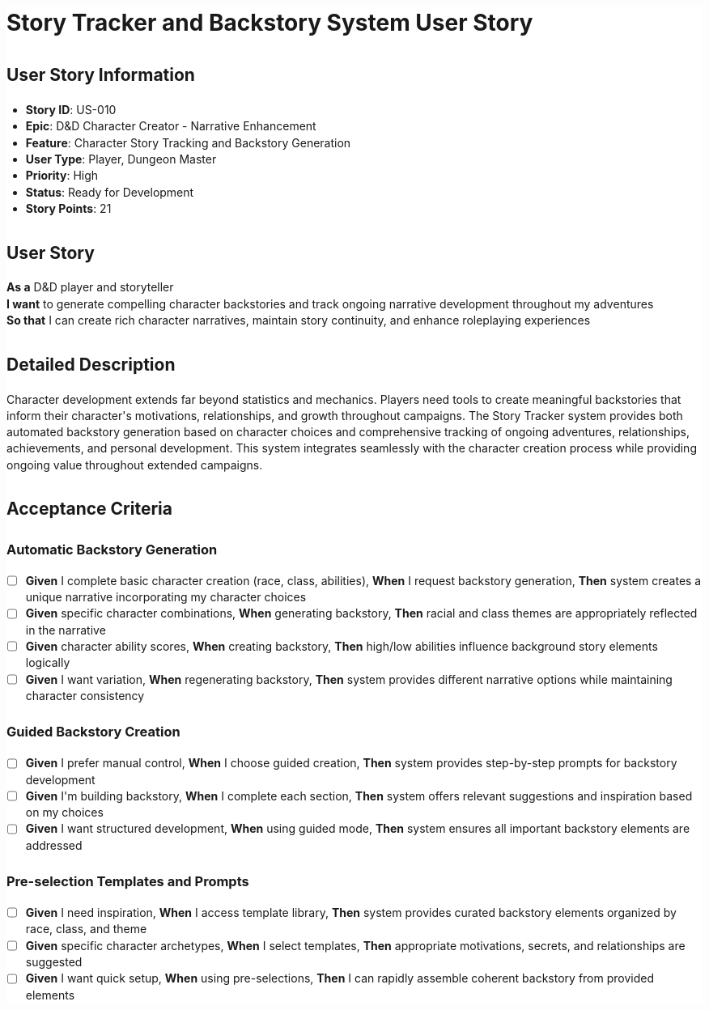 # Story Tracker and Backstory System User Story

## User Story Information
- **Story ID**: US-010
- **Epic**: D&D Character Creator - Narrative Enhancement
- **Feature**: Character Story Tracking and Backstory Generation
- **User Type**: Player, Dungeon Master
- **Priority**: High
- **Status**: Ready for Development  
- **Story Points**: 21

## User Story
**As a** D&D player and storyteller  
**I want** to generate compelling character backstories and track ongoing narrative development throughout my adventures  
**So that** I can create rich character narratives, maintain story continuity, and enhance roleplaying experiences

## Detailed Description
Character development extends far beyond statistics and mechanics. Players need tools to create meaningful backstories that inform their character's motivations, relationships, and growth throughout campaigns. The Story Tracker system provides both automated backstory generation based on character choices and comprehensive tracking of ongoing adventures, relationships, achievements, and personal development. This system integrates seamlessly with the character creation process while providing ongoing value throughout extended campaigns.

## Acceptance Criteria

### Automatic Backstory Generation
- [ ] **Given** I complete basic character creation (race, class, abilities), **When** I request backstory generation, **Then** system creates a unique narrative incorporating my character choices
- [ ] **Given** specific character combinations, **When** generating backstory, **Then** racial and class themes are appropriately reflected in the narrative
- [ ] **Given** character ability scores, **When** creating backstory, **Then** high/low abilities influence background story elements logically
- [ ] **Given** I want variation, **When** regenerating backstory, **Then** system provides different narrative options while maintaining character consistency

### Guided Backstory Creation  
- [ ] **Given** I prefer manual control, **When** I choose guided creation, **Then** system provides step-by-step prompts for backstory development
- [ ] **Given** I'm building backstory, **When** I complete each section, **Then** system offers relevant suggestions and inspiration based on my choices
- [ ] **Given** I want structured development, **When** using guided mode, **Then** system ensures all important backstory elements are addressed

### Pre-selection Templates and Prompts
- [ ] **Given** I need inspiration, **When** I access template library, **Then** system provides curated backstory elements organized by race, class, and theme
- [ ] **Given** specific character archetypes, **When** I select templates, **Then** appropriate motivations, secrets, and relationships are suggested
- [ ] **Given** I want quick setup, **When** using pre-selections, **Then** I can rapidly assemble coherent backstory from provided elements
